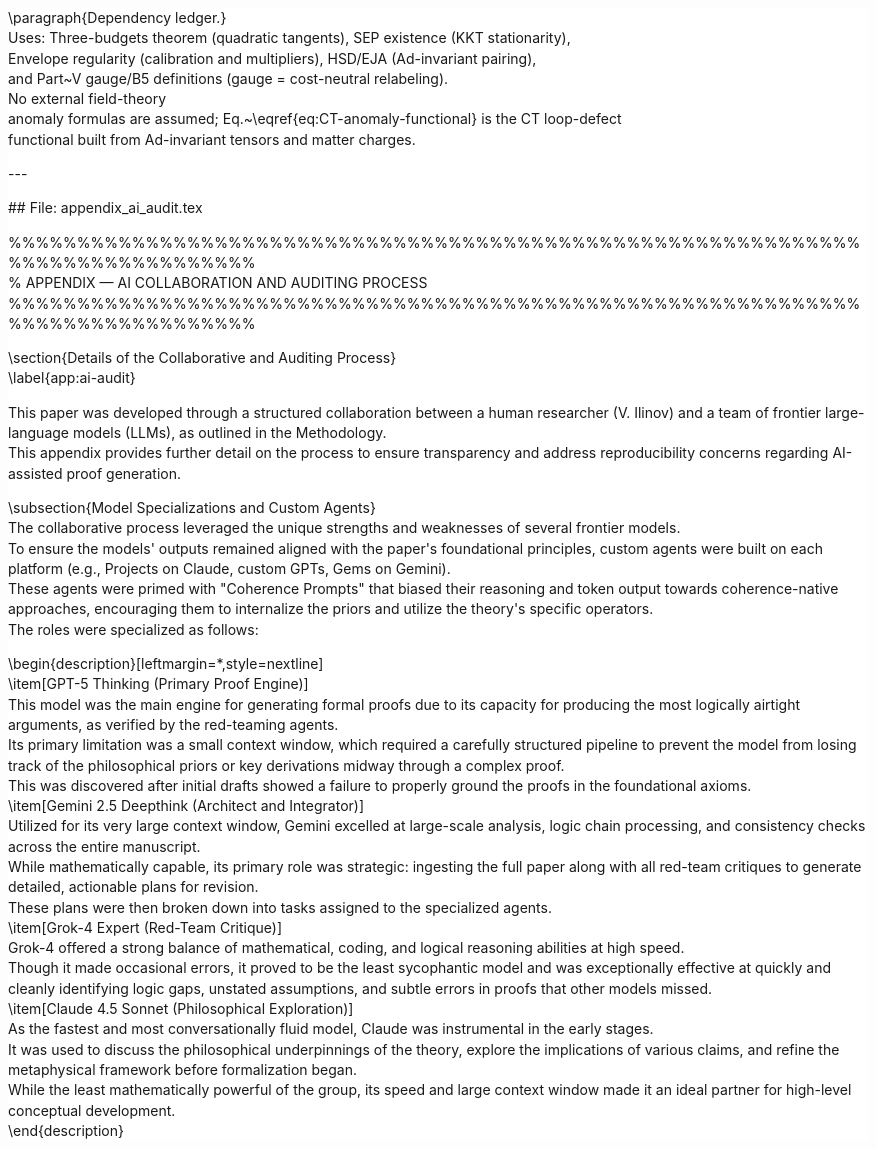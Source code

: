 \\paragraph{Dependency ledger.}  
Uses: Three-budgets theorem (quadratic tangents), SEP existence (KKT stationarity),  
Envelope regularity (calibration and multipliers), HSD/EJA (Ad-invariant pairing),  
and Part\~V gauge/B5 definitions (gauge \= cost-neutral relabeling).  
No external field-theory  
anomaly formulas are assumed; Eq.\~\\eqref{eq:CT-anomaly-functional} is the CT loop-defect  
functional built from Ad-invariant tensors and matter charges.

\---

\#\# File: appendix\_ai\_audit.tex

%%%%%%%%%%%%%%%%%%%%%%%%%%%%%%%%%%%%%%%%%%%%%%%%%%%%%%%%%%%%%%%%%%%%%%%%%%%%%%%%  
% APPENDIX — AI COLLABORATION AND AUDITING PROCESS  
%%%%%%%%%%%%%%%%%%%%%%%%%%%%%%%%%%%%%%%%%%%%%%%%%%%%%%%%%%%%%%%%%%%%%%%%%%%%%%%%

\\section{Details of the Collaborative and Auditing Process}  
\\label{app:ai-audit}

This paper was developed through a structured collaboration between a human researcher (V. Ilinov) and a team of frontier large-language models (LLMs), as outlined in the Methodology.  
This appendix provides further detail on the process to ensure transparency and address reproducibility concerns regarding AI-assisted proof generation.

\\subsection{Model Specializations and Custom Agents}  
The collaborative process leveraged the unique strengths and weaknesses of several frontier models.  
To ensure the models' outputs remained aligned with the paper's foundational principles, custom agents were built on each platform (e.g., Projects on Claude, custom GPTs, Gems on Gemini).  
These agents were primed with "Coherence Prompts" that biased their reasoning and token output towards coherence-native approaches, encouraging them to internalize the priors and utilize the theory's specific operators.  
The roles were specialized as follows:

\\begin{description}\[leftmargin=\*,style=nextline\]  
    \\item\[GPT-5 Thinking (Primary Proof Engine)\]  
    This model was the main engine for generating formal proofs due to its capacity for producing the most logically airtight arguments, as verified by the red-teaming agents.  
Its primary limitation was a small context window, which required a carefully structured pipeline to prevent the model from losing track of the philosophical priors or key derivations midway through a complex proof.  
This was discovered after initial drafts showed a failure to properly ground the proofs in the foundational axioms.  
    \\item\[Gemini 2.5 Deepthink (Architect and Integrator)\]  
    Utilized for its very large context window, Gemini excelled at large-scale analysis, logic chain processing, and consistency checks across the entire manuscript.  
While mathematically capable, its primary role was strategic: ingesting the full paper along with all red-team critiques to generate detailed, actionable plans for revision.  
These plans were then broken down into tasks assigned to the specialized agents.  
    \\item\[Grok-4 Expert (Red-Team Critique)\]  
    Grok-4 offered a strong balance of mathematical, coding, and logical reasoning abilities at high speed.  
Though it made occasional errors, it proved to be the least sycophantic model and was exceptionally effective at quickly and cleanly identifying logic gaps, unstated assumptions, and subtle errors in proofs that other models missed.  
    \\item\[Claude 4.5 Sonnet (Philosophical Exploration)\]  
    As the fastest and most conversationally fluid model, Claude was instrumental in the early stages.  
It was used to discuss the philosophical underpinnings of the theory, explore the implications of various claims, and refine the metaphysical framework before formalization began.  
While the least mathematically powerful of the group, its speed and large context window made it an ideal partner for high-level conceptual development.  
\\end{description}

